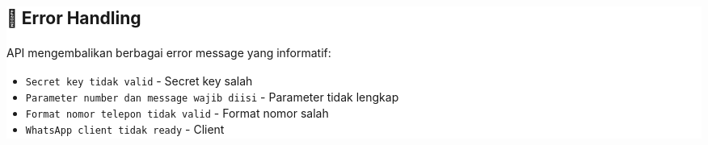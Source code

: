 ## 🐛 Error Handling

API mengembalikan berbagai error message yang informatif:

- `Secret key tidak valid` - Secret key salah
- `Parameter number dan message wajib diisi` - Parameter tidak lengkap
- `Format nomor telepon tidak valid` - Format nomor salah
- `WhatsApp client tidak ready` - Client